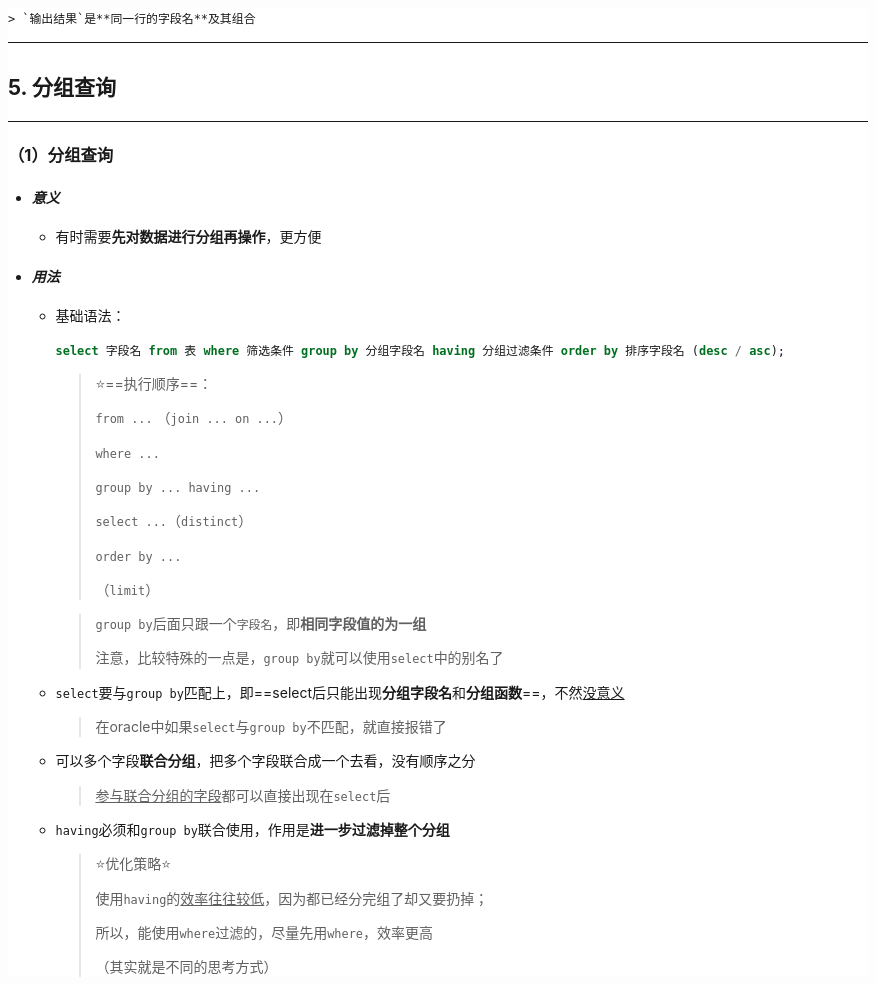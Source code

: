     > `输出结果`是**同一行的字段名**及其组合

---

## 5. 分组查询

---

### （1）分组查询

- #### *意义*

  - 有时需要**先对数据进行分组再操作**，更方便

- #### *用法*

  - 基础语法：

    ```sql
    select 字段名 from 表 where 筛选条件 group by 分组字段名 having 分组过滤条件 order by 排序字段名 (desc / asc);
    ```

    > :star:==执行顺序==：
    >
    > `from ...` （`join ... on ...`）
    >
    > `where ...`
    >
    > `group by ... having ...`
    >
    > `select ...`（`distinct`）
    >
    > `order by ...`
    >
    > （`limit`）

    > `group by`后面只跟一个`字段名`，即**相同字段值的为一组**
    >
    > 注意，比较特殊的一点是，`group by`就可以使用`select`中的别名了

  - `select`要与`group by`匹配上，即==select后只能出现**分组字段名**和**分组函数**==，不然<u>没意义</u>

    > 在oracle中如果`select`与`group by`不匹配，就直接报错了

  - 可以多个字段**联合分组**，把多个字段联合成一个去看，没有顺序之分

    > <u>参与联合分组的字段</u>都可以直接出现在`select`后
  
  - `having`必须和`group by`联合使用，作用是**进一步过滤掉整个分组**
  
    > :star:优化策略:star:
    >
    > 使用`having`的<u>效率往往较低</u>，因为都已经分完组了却又要扔掉；
    >
    > 所以，能使用`where`过滤的，尽量先用`where`，效率更高
    >
    > （其实就是不同的思考方式）
  